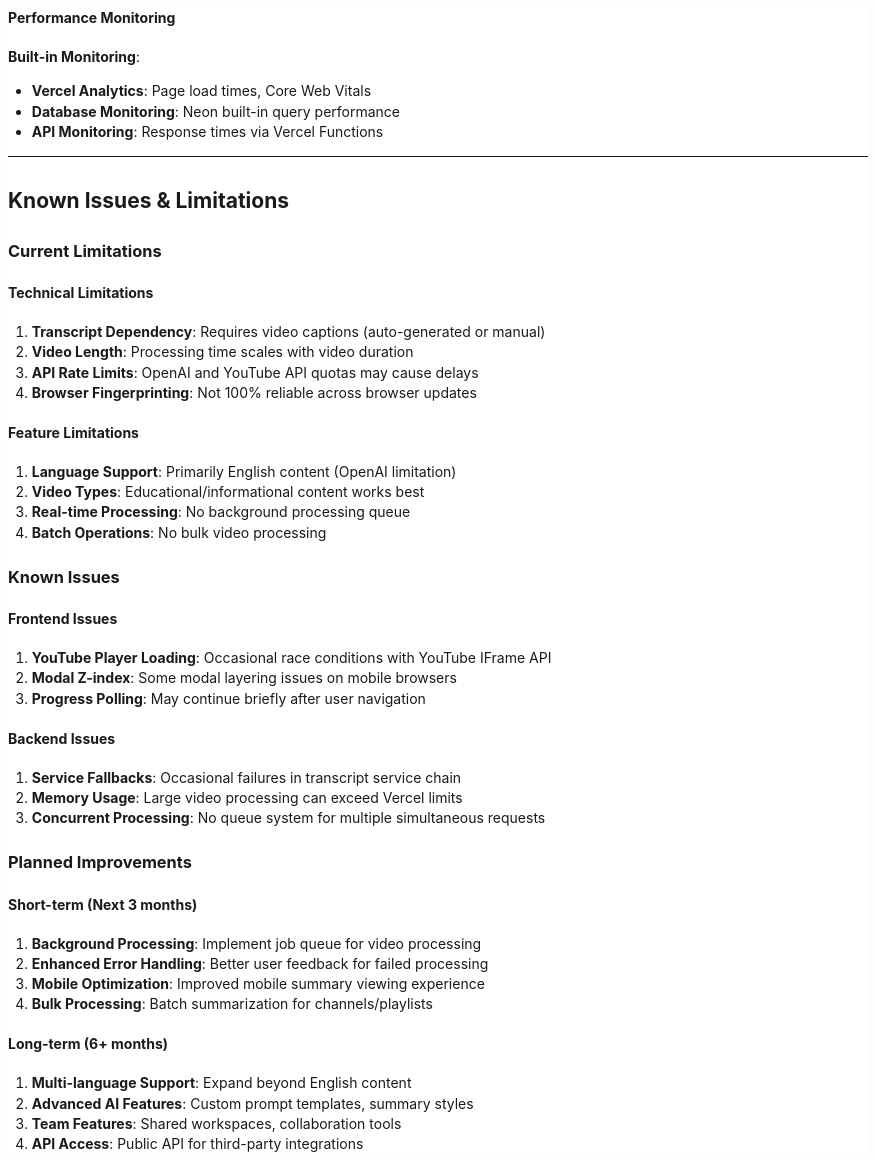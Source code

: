 #### Performance Monitoring

**Built-in Monitoring**:
- **Vercel Analytics**: Page load times, Core Web Vitals
- **Database Monitoring**: Neon built-in query performance
- **API Monitoring**: Response times via Vercel Functions

---

## Known Issues & Limitations

### Current Limitations

#### Technical Limitations

1. **Transcript Dependency**: Requires video captions (auto-generated or manual)
2. **Video Length**: Processing time scales with video duration
3. **API Rate Limits**: OpenAI and YouTube API quotas may cause delays
4. **Browser Fingerprinting**: Not 100% reliable across browser updates

#### Feature Limitations

1. **Language Support**: Primarily English content (OpenAI limitation)
2. **Video Types**: Educational/informational content works best
3. **Real-time Processing**: No background processing queue
4. **Batch Operations**: No bulk video processing

### Known Issues

#### Frontend Issues

1. **YouTube Player Loading**: Occasional race conditions with YouTube IFrame API
2. **Modal Z-index**: Some modal layering issues on mobile browsers
3. **Progress Polling**: May continue briefly after user navigation

#### Backend Issues

1. **Service Fallbacks**: Occasional failures in transcript service chain
2. **Memory Usage**: Large video processing can exceed Vercel limits
3. **Concurrent Processing**: No queue system for multiple simultaneous requests

### Planned Improvements

#### Short-term (Next 3 months)

1. **Background Processing**: Implement job queue for video processing
2. **Enhanced Error Handling**: Better user feedback for failed processing
3. **Mobile Optimization**: Improved mobile summary viewing experience
4. **Bulk Processing**: Batch summarization for channels/playlists

#### Long-term (6+ months)

1. **Multi-language Support**: Expand beyond English content
2. **Advanced AI Features**: Custom prompt templates, summary styles
3. **Team Features**: Shared workspaces, collaboration tools
4. **API Access**: Public API for third-party integrations

